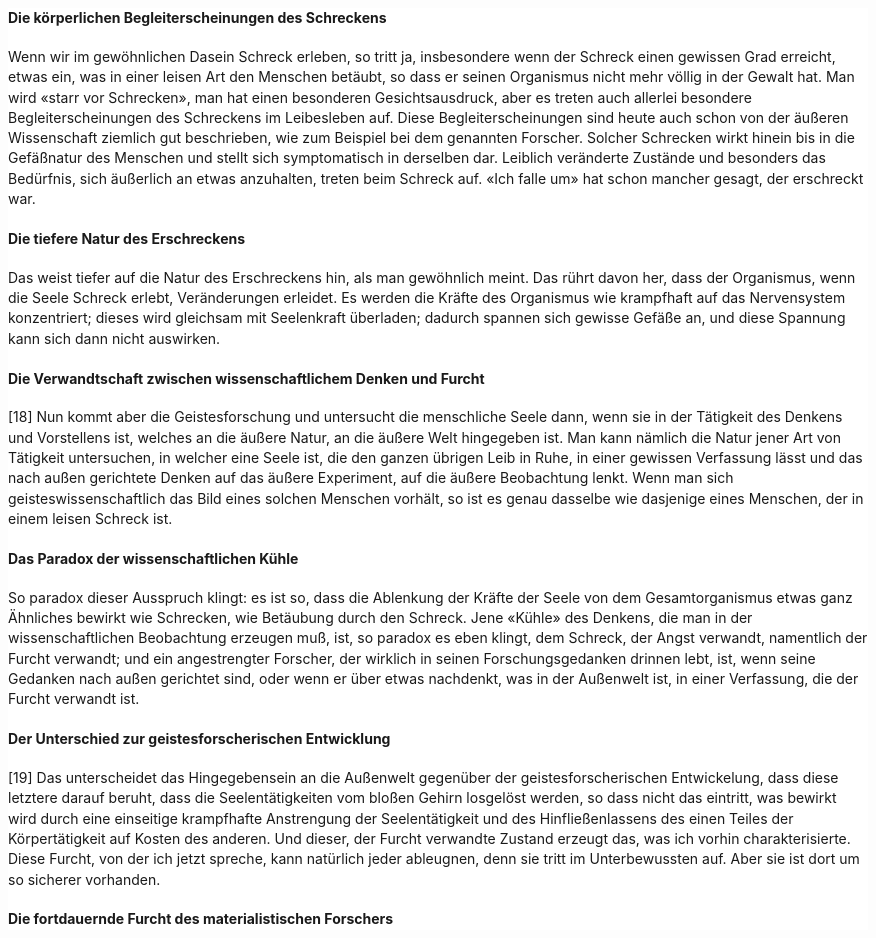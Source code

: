 #### Die körperlichen Begleiterscheinungen des Schreckens

Wenn wir im gewöhnlichen Dasein Schreck erleben, so tritt ja, insbesondere wenn der Schreck einen gewissen Grad erreicht, etwas ein, was in einer leisen Art den Menschen betäubt, so dass er seinen Organismus nicht mehr völlig in der Gewalt hat. Man wird «starr vor Schrecken», man hat einen besonderen Gesichtsausdruck, aber es treten auch allerlei besondere Begleiterscheinungen des Schreckens im Leibesleben auf. Diese Begleiterscheinungen sind heute auch schon von der äußeren Wissenschaft ziemlich gut beschrieben, wie zum Beispiel bei dem genannten Forscher. Solcher Schrecken wirkt hinein bis in die Gefäßnatur des Menschen und stellt sich symptomatisch in derselben dar. Leiblich veränderte Zustände und besonders das Bedürfnis, sich äußerlich an etwas anzuhalten, treten beim Schreck auf. «Ich falle um» hat schon mancher gesagt, der erschreckt war.

#### Die tiefere Natur des Erschreckens

Das weist tiefer auf die Natur des Erschreckens hin, als man gewöhnlich meint. Das rührt davon her, dass der Organismus, wenn die Seele Schreck erlebt, Veränderungen erleidet. Es werden die Kräfte des Organismus wie krampfhaft auf das Nervensystem konzentriert; dieses wird gleichsam mit Seelenkraft überladen; dadurch spannen sich gewisse Gefäße an, und diese Spannung kann sich dann nicht auswirken.

#### Die Verwandtschaft zwischen wissenschaftlichem Denken und Furcht

[18] Nun kommt aber die Geistesforschung und untersucht die menschliche Seele dann, wenn sie in der Tätigkeit des Denkens und Vorstellens ist, welches an die äußere Natur, an die äußere Welt hingegeben ist. Man kann nämlich die Natur jener Art von Tätigkeit untersuchen, in welcher eine Seele ist, die den ganzen übrigen Leib in Ruhe, in einer gewissen Verfassung lässt und das nach außen gerichtete Denken auf das äußere Experiment, auf die äußere Beobachtung lenkt. Wenn man sich geisteswissenschaftlich das Bild eines solchen Menschen vorhält, so ist es genau dasselbe wie dasjenige eines Menschen, der in einem leisen Schreck ist.

#### Das Paradox der wissenschaftlichen Kühle

So paradox dieser Ausspruch klingt: es ist so, dass die Ablenkung der Kräfte der Seele von dem Gesamtorganismus etwas ganz Ähnliches bewirkt wie Schrecken, wie Betäubung durch den Schreck. Jene «Kühle» des Denkens, die man in der wissenschaftlichen Beobachtung erzeugen muß, ist, so paradox es eben klingt, dem Schreck, der Angst verwandt, namentlich der Furcht verwandt; und ein angestrengter Forscher, der wirklich in seinen Forschungsgedanken drinnen lebt, ist, wenn seine Gedanken nach außen gerichtet sind, oder wenn er über etwas nachdenkt, was in der Außenwelt ist, in einer Verfassung, die der Furcht verwandt ist.

#### Der Unterschied zur geistesforscherischen Entwicklung

[19] Das unterscheidet das Hingegebensein an die Außenwelt gegenüber der geistesforscherischen Entwickelung, dass diese letztere darauf beruht, dass die Seelentätigkeiten vom bloßen Gehirn losgelöst werden, so dass nicht das eintritt, was bewirkt wird durch eine einseitige krampfhafte Anstrengung der Seelentätigkeit und des Hinfließenlassens des einen Teiles der Körpertätigkeit auf Kosten des anderen. Und dieser, der Furcht verwandte Zustand erzeugt das, was ich vorhin charakterisierte. Diese Furcht, von der ich jetzt spreche, kann natürlich jeder ableugnen, denn sie tritt im Unterbewussten auf. Aber sie ist dort um so sicherer vorhanden.

#### Die fortdauernde Furcht des materialistischen Forschers
